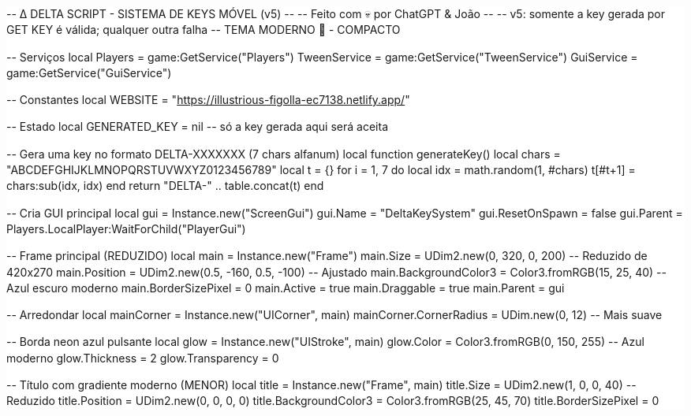 -- Δ DELTA SCRIPT - SISTEMA DE KEYS MÓVEL (v5) -- 
-- Feito com 💀 por ChatGPT & João -- 
-- v5: somente a key gerada por GET KEY é válida; qualquer outra falha
-- TEMA MODERNO 🔷 - COMPACTO

-- Serviços local 
Players = game:GetService("Players") 
TweenService = game:GetService("TweenService") 
GuiService = game:GetService("GuiService")

-- Constantes 
local WEBSITE = "https://illustrious-figolla-ec7138.netlify.app/"

-- Estado local 
GENERATED_KEY = nil -- só a key gerada aqui será aceita

-- Gera uma key no formato DELTA-XXXXXXX (7 chars alfanum) 
local function generateKey() 
    local chars = "ABCDEFGHIJKLMNOPQRSTUVWXYZ0123456789" 
    local t = {} 
    for i = 1, 7 do 
        local idx = math.random(1, #chars) 
        t[#t+1] = chars:sub(idx, idx) 
    end 
    return "DELTA-" .. table.concat(t) 
end

-- Cria GUI principal 
local gui = Instance.new("ScreenGui") 
gui.Name = "DeltaKeySystem" 
gui.ResetOnSpawn = false 
gui.Parent = Players.LocalPlayer:WaitForChild("PlayerGui")

-- Frame principal (REDUZIDO)
local main = Instance.new("Frame") 
main.Size = UDim2.new(0, 320, 0, 200)  -- Reduzido de 420x270
main.Position = UDim2.new(0.5, -160, 0.5, -100)  -- Ajustado
main.BackgroundColor3 = Color3.fromRGB(15, 25, 40)  -- Azul escuro moderno
main.BorderSizePixel = 0 
main.Active = true 
main.Draggable = true 
main.Parent = gui

-- Arredondar 
local mainCorner = Instance.new("UICorner", main) 
mainCorner.CornerRadius = UDim.new(0, 12)  -- Mais suave

-- Borda neon azul pulsante 
local glow = Instance.new("UIStroke", main) 
glow.Color = Color3.fromRGB(0, 150, 255)  -- Azul moderno
glow.Thickness = 2 
glow.Transparency = 0

-- Título com gradiente moderno (MENOR)
local title = Instance.new("Frame", main) 
title.Size = UDim2.new(1, 0, 0, 40)  -- Reduzido
title.Position = UDim2.new(0, 0, 0, 0) 
title.BackgroundColor3 = Color3.fromRGB(25, 45, 70)
title.BorderSizePixel = 0
